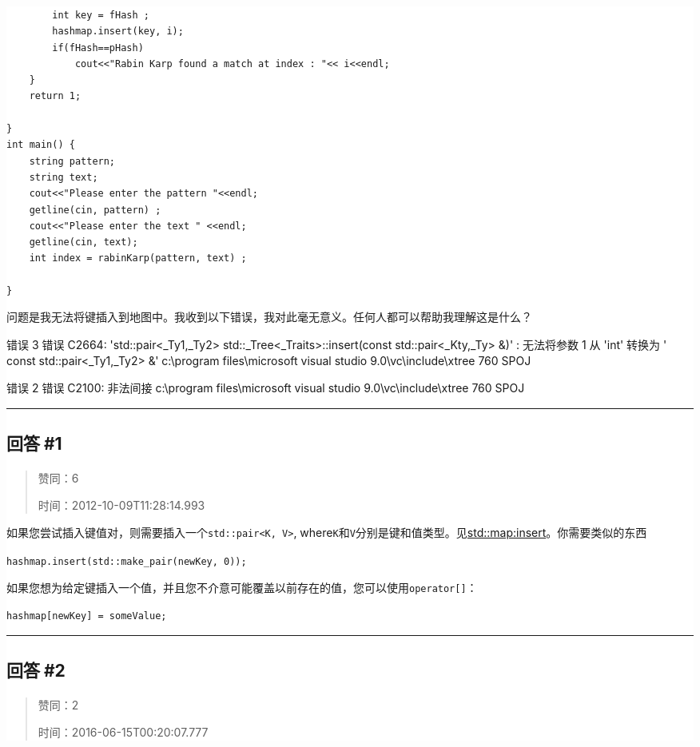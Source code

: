```
        int key = fHash ;
        hashmap.insert(key, i);
        if(fHash==pHash)
            cout<<"Rabin Karp found a match at index : "<< i<<endl;
    }
    return 1;

}
int main() {
    string pattern;
    string text;
    cout<<"Please enter the pattern "<<endl;
    getline(cin, pattern) ;
    cout<<"Please enter the text " <<endl;
    getline(cin, text);
    int index = rabinKarp(pattern, text) ;

} 
```

问题是我无法将键插入到地图中。我收到以下错误，我对此毫无意义。任何人都可以帮助我理解这是什么？

错误 3 错误 C2664: 'std::pair<_Ty1,_Ty2> std::_Tree<_Traits>::insert(const std::pair<_Kty,_Ty> &)' : 无法将参数 1 从 'int' 转换为 ' const std::pair<_Ty1,_Ty2> &' c:\program files\microsoft visual studio 9.0\vc\include\xtree 760 SPOJ

错误 2 错误 C2100: 非法间接 c:\program files\microsoft visual studio 9.0\vc\include\xtree 760 SPOJ

* * *

## 回答 #1

> 赞同：6
> 
> 时间：2012-10-09T11:28:14.993

如果您尝试插入键值对，则需要插入一个`std::pair<K, V>`, where`K`和`V`分别是键和值类型。见[std::map:insert](http://en.cppreference.com/w/cpp/container/map/insert)。你需要类似的东西

```
hashmap.insert(std::make_pair(newKey, 0)); 
```

如果您想为给定键插入一个值，并且您不介意可能覆盖以前存在的值，您可以使用`operator[]`：

```
hashmap[newKey] = someValue; 
```

* * *

## 回答 #2

> 赞同：2
> 
> 时间：2016-06-15T00:20:07.777
